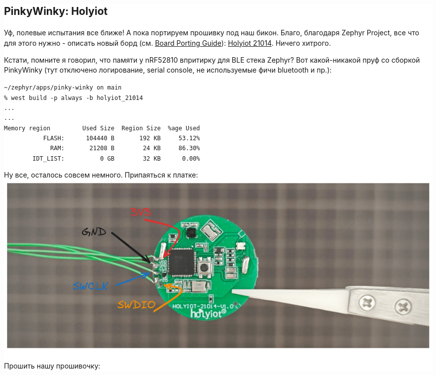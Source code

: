 ## PinkyWinky: Holyiot
Уф, полевые испытания все ближе! А пока портируем прошивку под наш бикон. Благо, благодаря Zephyr Project, все что для этого нужно - описать новый борд (см. [Board Porting Guide](https://docs.zephyrproject.org/latest/hardware/porting/board_porting.html)): [Holyiot 21014](https://github.com/buglloc/pinky-winky/tree/main/boards/holyiot/holyiot_21014). Ничего хитрого.

Кстати, помните я говорил, что памяти у nRF52810 впритирку для BLE стека Zephyr? Вот какой-никакой пруф со сборкой PinkyWinky (тут отключено логирование, serial console, не используемые фичи bluetooth и пр.):
```
~/zephyr/apps/pinky-winky on main
% west build -p always -b holyiot_21014
...
...
Memory region         Used Size  Region Size  %age Used
           FLASH:      104440 B       192 KB     53.12%
             RAM:       21208 B        24 KB     86.30%
        IDT_LIST:          0 GB        32 KB      0.00%
```

Ну все, осталось совсем немного. Припаяться к платке:
![holyiot-welding](/assets/images/posts/open-sesame/holyiot-welding.png)

Прошить нашу прошивочку: